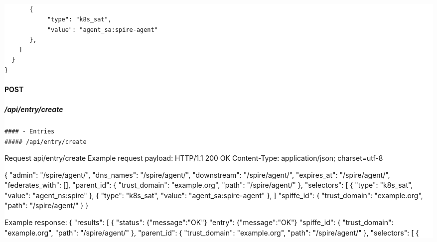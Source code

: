 ```
       {
            "type": "k8s_sat",
            "value": "agent_sa:spire-agent"
       },
    ]
  }
}
```
#### POST
##### /api/entry/create
```
#### - Entries
##### /api/entry/create
```
Request 
api/entry/create
Example request payload:
HTTP/1.1 200 OK
Content-Type: application/json; charset=utf-8

{
  "admin": "/spire/agent/",
  "dns_names": "/spire/agent/",
  "downstream": "/spire/agent/",
  "expires_at": "/spire/agent/",
  "federates_with": [],
  "parent_id": {
     "trust_domain": "example.org",
     "path": "/spire/agent/"
  },
  "selectors": [
     {
       "type": "k8s_sat",
       "value": "agent_ns:spire"
     },
     {
       "type": "k8s_sat",
       "value": "agent_sa:spire-agent"
     },
]
  "spiffe_id": {
    "trust_domain": "example.org",
    "path": "/spire/agent/"
  }
}

Example response:
{
  "results": [
    {
      "status": {"message":"OK"}
      "entry": {"message":"OK"}
      "spiffe_id": 
      {
        "trust_domain": "example.org",
        "path": "/spire/agent/"
      },
      "parent_id": 
      {
        "trust_domain": "example.org",
        "path": "/spire/agent/"
      },
      "selectors": [
      {